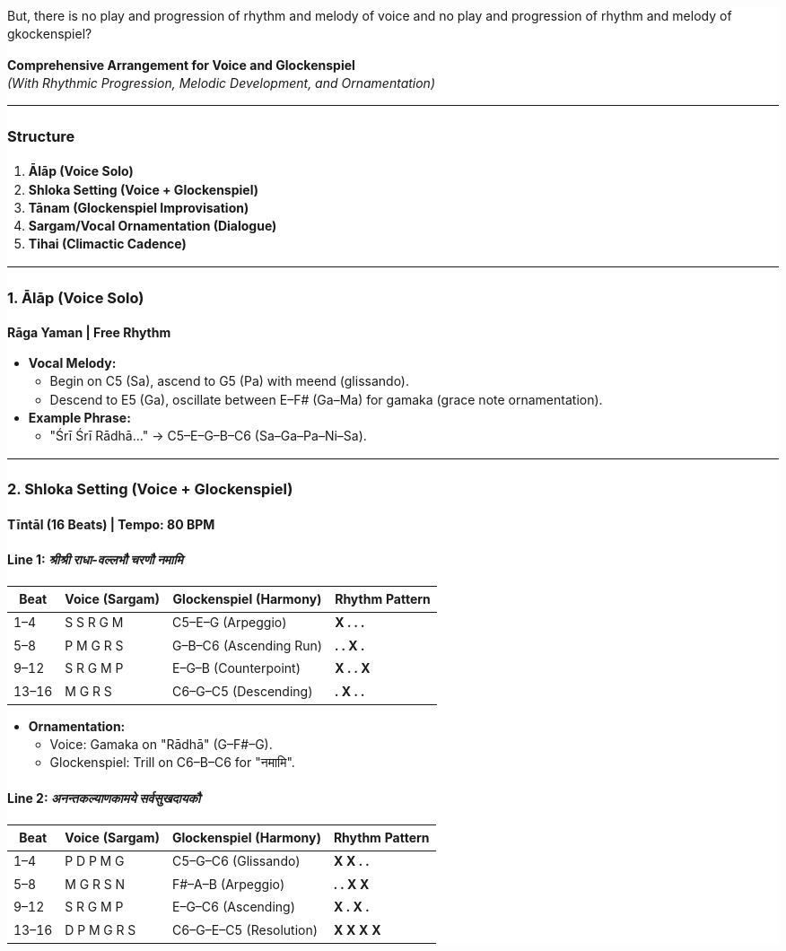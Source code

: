 
But, there is no play and progression of rhythm and melody of voice and no play and progression of rhythm and melody of gkockenspiel?

**Comprehensive Arrangement for Voice and Glockenspiel**  
*(With Rhythmic Progression, Melodic Development, and Ornamentation)*  

---

### **Structure**  
1. **Ālāp (Voice Solo)**  
2. **Shloka Setting (Voice + Glockenspiel)**  
3. **Tānam (Glockenspiel Improvisation)**  
4. **Sargam/Vocal Ornamentation (Dialogue)**  
5. **Tihai (Climactic Cadence)**  

---

### **1. Ālāp (Voice Solo)**  
**Rāga Yaman | Free Rhythm**  
- **Vocal Melody:**  
  - Begin on C5 (Sa), ascend to G5 (Pa) with meend (glissando).  
  - Descend to E5 (Ga), oscillate between E–F# (Ga–Ma) for gamaka (grace note ornamentation).  
- **Example Phrase:**  
  - "Śrī Śrī Rādhā..." → C5–E–G–B–C6 (Sa–Ga–Pa–Ni–Sa).  

---

### **2. Shloka Setting (Voice + Glockenspiel)**  
**Tīntāl (16 Beats) | Tempo: 80 BPM**  

#### **Line 1:** *श्रीश्री राधा-वल्लभौ चरणौ नमामि*  
| Beat | Voice (Sargam) | Glockenspiel (Harmony) | Rhythm Pattern |  
|------|----------------|-------------------------|----------------|  
| 1–4  | S S R G M       | C5–E–G (Arpeggio)       | **X . . .**    |  
| 5–8  | P M G R S       | G–B–C6 (Ascending Run)  | **. . X .**    |  
| 9–12 | S R G M P       | E–G–B (Counterpoint)    | **X . . X**    |  
| 13–16| M G R S         | C6–G–C5 (Descending)    | **. X . .**    |  

- **Ornamentation:**  
  - Voice: Gamaka on "Rādhā" (G–F#–G).  
  - Glockenspiel: Trill on C6–B–C6 for "नमामि".  

#### **Line 2:** *अनन्तकल्याणकामये सर्वसुखदायकौ*  
| Beat | Voice (Sargam) | Glockenspiel (Harmony) | Rhythm Pattern |  
|------|----------------|-------------------------|----------------|  
| 1–4  | P D P M G      | C5–G–C6 (Glissando)     | **X X . .**    |  
| 5–8  | M G R S N      | F#–A–B (Arpeggio)       | **. . X X**    |  
| 9–12 | S R G M P      | E–G–C6 (Ascending)      | **X . X .**    |  
| 13–16| D P M G R S    | C6–G–E–C5 (Resolution)  | **X X X X**    |  
